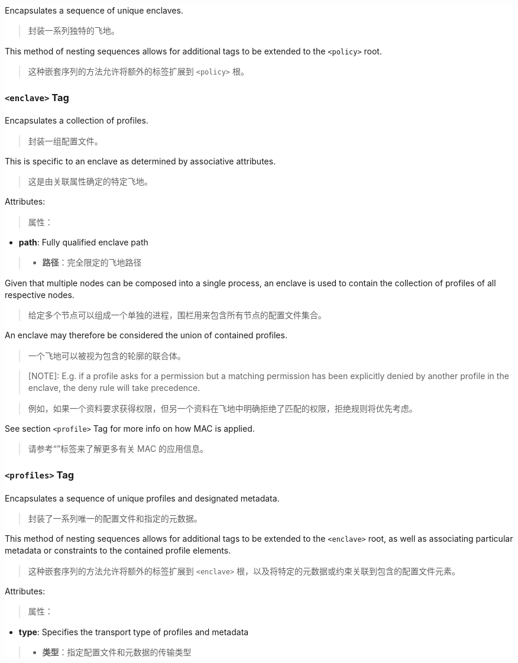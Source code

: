 Encapsulates a sequence of unique enclaves.

> 封装一系列独特的飞地。

This method of nesting sequences allows for additional tags to be extended to the `<policy>` root.

> 这种嵌套序列的方法允许将额外的标签扩展到 `<policy>` 根。

### `<enclave>` Tag

Encapsulates a collection of profiles.

> 封装一组配置文件。

This is specific to an enclave as determined by associative attributes.

> 这是由关联属性确定的特定飞地。

Attributes:

> 属性：

- **path**: Fully qualified enclave path

> - **路径**：完全限定的飞地路径

Given that multiple nodes can be composed into a single process, an enclave is used to contain the collection of profiles of all respective nodes.

> 给定多个节点可以组成一个单独的进程，围栏用来包含所有节点的配置文件集合。

An enclave may therefore be considered the union of contained profiles.

> 一个飞地可以被视为包含的轮廓的联合体。

> [NOTE]:
> E.g. if a profile asks for a permission but a matching permission has been explicitly denied by another profile in the enclave, the deny rule will take precedence.

> 例如，如果一个资料要求获得权限，但另一个资料在飞地中明确拒绝了匹配的权限，拒绝规则将优先考虑。

See section `<profile>` Tag for more info on how MAC is applied.

> 请参考“<profile>”标签来了解更多有关 MAC 的应用信息。

### `<profiles>` Tag

Encapsulates a sequence of unique profiles and designated metadata.

> 封装了一系列唯一的配置文件和指定的元数据。

This method of nesting sequences allows for additional tags to be extended to the `<enclave>` root, as well as associating particular metadata or constraints to the contained profile elements.

> 这种嵌套序列的方法允许将额外的标签扩展到 `<enclave>` 根，以及将特定的元数据或约束关联到包含的配置文件元素。

Attributes:

> 属性：

- **type**: Specifies the transport type of profiles and metadata

> - **类型**：指定配置文件和元数据的传输类型
